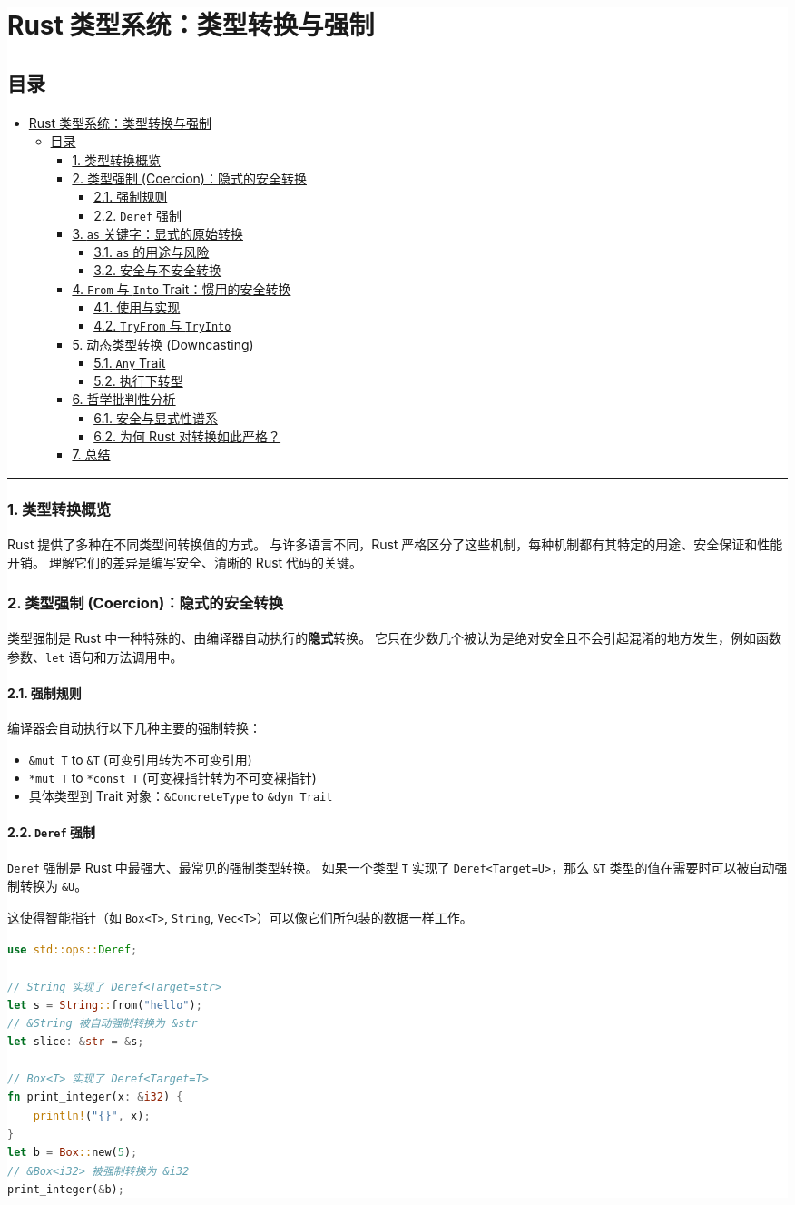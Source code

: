 ﻿# Rust 类型系统：类型转换与强制

## 目录

- [Rust 类型系统：类型转换与强制](#rust-类型系统类型转换与强制)
  - [目录](#目录)
    - [1. 类型转换概览](#1-类型转换概览)
    - [2. 类型强制 (Coercion)：隐式的安全转换](#2-类型强制-coercion隐式的安全转换)
      - [2.1. 强制规则](#21-强制规则)
      - [2.2. `Deref` 强制](#22-deref-强制)
    - [3. `as` 关键字：显式的原始转换](#3-as-关键字显式的原始转换)
      - [3.1. `as` 的用途与风险](#31-as-的用途与风险)
      - [3.2. 安全与不安全转换](#32-安全与不安全转换)
    - [4. `From` 与 `Into` Trait：惯用的安全转换](#4-from-与-into-trait惯用的安全转换)
      - [4.1. 使用与实现](#41-使用与实现)
      - [4.2. `TryFrom` 与 `TryInto`](#42-tryfrom-与-tryinto)
    - [5. 动态类型转换 (Downcasting)](#5-动态类型转换-downcasting)
      - [5.1. `Any` Trait](#51-any-trait)
      - [5.2. 执行下转型](#52-执行下转型)
    - [6. 哲学批判性分析](#6-哲学批判性分析)
      - [6.1. 安全与显式性谱系](#61-安全与显式性谱系)
      - [6.2. 为何 Rust 对转换如此严格？](#62-为何-rust-对转换如此严格)
    - [7. 总结](#7-总结)

---

### 1. 类型转换概览

Rust 提供了多种在不同类型间转换值的方式。
与许多语言不同，Rust 严格区分了这些机制，每种机制都有其特定的用途、安全保证和性能开销。
理解它们的差异是编写安全、清晰的 Rust 代码的关键。

### 2. 类型强制 (Coercion)：隐式的安全转换

类型强制是 Rust 中一种特殊的、由编译器自动执行的**隐式**转换。
它只在少数几个被认为是绝对安全且不会引起混淆的地方发生，例如函数参数、`let` 语句和方法调用中。

#### 2.1. 强制规则

编译器会自动执行以下几种主要的强制转换：

- `&mut T` to `&T` (可变引用转为不可变引用)
- `*mut T` to `*const T` (可变裸指针转为不可变裸指针)
- 具体类型到 Trait 对象：`&ConcreteType` to `&dyn Trait`

#### 2.2. `Deref` 强制

`Deref` 强制是 Rust 中最强大、最常见的强制类型转换。
如果一个类型 `T` 实现了 `Deref<Target=U>`，那么 `&T` 类型的值在需要时可以被自动强制转换为 `&U`。

这使得智能指针（如 `Box<T>`, `String`, `Vec<T>`）可以像它们所包装的数据一样工作。

```rust
use std::ops::Deref;

// String 实现了 Deref<Target=str>
let s = String::from("hello");
// &String 被自动强制转换为 &str
let slice: &str = &s; 

// Box<T> 实现了 Deref<Target=T>
fn print_integer(x: &i32) {
    println!("{}", x);
}
let b = Box::new(5);
// &Box<i32> 被强制转换为 &i32
print_integer(&b);
```